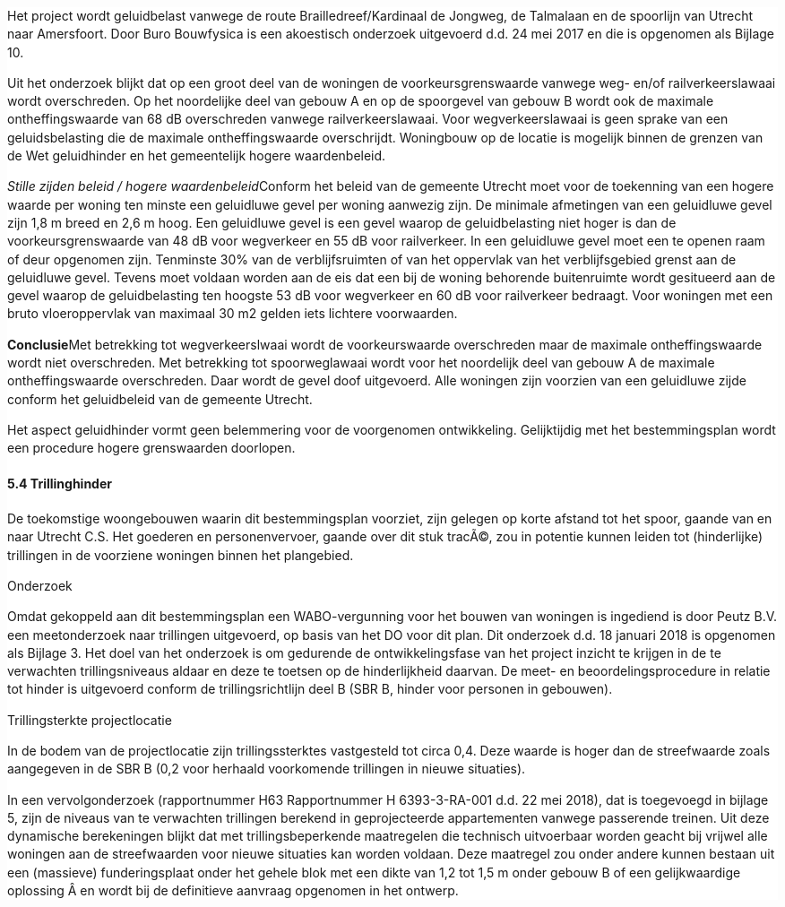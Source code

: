 Het project wordt geluidbelast vanwege de route Brailledreef/Kardinaal de Jongweg, de Talmalaan en de spoorlijn van Utrecht naar Amersfoort. Door Buro Bouwfysica is een akoestisch onderzoek uitgevoerd d.d. 24 mei 2017 en die is opgenomen als Bijlage 10.

Uit het onderzoek blijkt dat op een groot deel van de woningen de voorkeursgrenswaarde vanwege weg\- en/of railverkeerslawaai wordt overschreden. Op het noordelijke deel van gebouw A en op de spoorgevel van gebouw B wordt ook de maximale ontheffingswaarde van 68 dB overschreden vanwege railverkeerslawaai. Voor wegverkeerslawaai is geen sprake van een geluidsbelasting die de maximale ontheffingswaarde overschrijdt. Woningbouw op de locatie is mogelijk binnen de grenzen van de Wet geluidhinder en het gemeentelijk hogere waardenbeleid.

*Stille zijden beleid / hogere waardenbeleid*Conform het beleid van de gemeente Utrecht moet voor de toekenning van een hogere waarde per woning ten minste een geluidluwe gevel per woning aanwezig zijn. De minimale afmetingen van een geluidluwe gevel zijn 1,8 m breed en 2,6 m hoog. Een geluidluwe gevel is een gevel waarop de geluidbelasting niet hoger is dan de voorkeursgrenswaarde van 48 dB voor wegverkeer en 55 dB voor railverkeer. In een geluidluwe gevel moet een te openen raam of deur opgenomen zijn. Tenminste 30% van de verblijfsruimten of van het oppervlak van het verblijfsgebied grenst aan de geluidluwe gevel. Tevens moet voldaan worden aan de eis dat een bij de woning behorende buitenruimte wordt gesitueerd aan de gevel waarop de geluidbelasting ten hoogste 53 dB voor wegverkeer en 60 dB voor railverkeer bedraagt. Voor woningen met een bruto vloeroppervlak van maximaal 30 m2 gelden iets lichtere voorwaarden.

**Conclusie**Met betrekking tot wegverkeerslwaai wordt de voorkeurswaarde overschreden maar de maximale ontheffingswaarde wordt niet overschreden. Met betrekking tot spoorweglawaai wordt voor het noordelijk deel van gebouw A de maximale ontheffingswaarde overschreden. Daar wordt de gevel doof uitgevoerd. Alle woningen zijn voorzien van een geluidluwe zijde conform het geluidbeleid van de gemeente Utrecht.

Het aspect geluidhinder vormt geen belemmering voor de voorgenomen ontwikkeling. Gelijktijdig met het bestemmingsplan wordt een procedure hogere grenswaarden doorlopen.

#### 5\.4 Trillinghinder

De toekomstige woongebouwen waarin dit bestemmingsplan voorziet, zijn gelegen op korte afstand tot het spoor, gaande van en naar Utrecht C.S. Het goederen en personenvervoer, gaande over dit stuk tracÃ©, zou in potentie kunnen leiden tot (hinderlijke) trillingen in de voorziene woningen binnen het plangebied.

Onderzoek

Omdat gekoppeld aan dit bestemmingsplan een WABO\-vergunning voor het bouwen van woningen is ingediend is door Peutz B.V. een meetonderzoek naar trillingen uitgevoerd, op basis van het DO voor dit plan. Dit onderzoek d.d. 18 januari 2018 is opgenomen als Bijlage 3\. Het doel van het onderzoek is om gedurende de ontwikkelingsfase van het project inzicht te krijgen in de te verwachten trillingsniveaus aldaar en deze te toetsen op de hinderlijkheid daarvan. De meet\- en beoordelingsprocedure in relatie tot hinder is uitgevoerd conform de trillingsrichtlijn deel B (SBR B, hinder voor personen in gebouwen).

Trillingsterkte projectlocatie

In de bodem van de projectlocatie zijn trillingssterktes vastgesteld tot circa 0,4\. Deze waarde is hoger dan de streefwaarde zoals aangegeven in de SBR B (0,2 voor herhaald voorkomende trillingen in nieuwe situaties).

In een vervolgonderzoek (rapportnummer H63 Rapportnummer H 6393\-3\-RA\-001 d.d. 22 mei 2018\), dat is toegevoegd in bijlage 5, zijn de niveaus van te verwachten trillingen berekend in geprojecteerde appartementen vanwege passerende treinen. Uit deze dynamische berekeningen blijkt dat met trillingsbeperkende maatregelen die technisch uitvoerbaar worden geacht bij vrijwel alle woningen aan de streefwaarden voor nieuwe situaties kan worden voldaan. Deze maatregel zou onder andere kunnen bestaan uit een (massieve) funderingsplaat onder het gehele blok met een dikte van 1,2 tot 1,5 m onder gebouw B of een gelijkwaardige oplossing Â en wordt bij de definitieve aanvraag opgenomen in het ontwerp.
